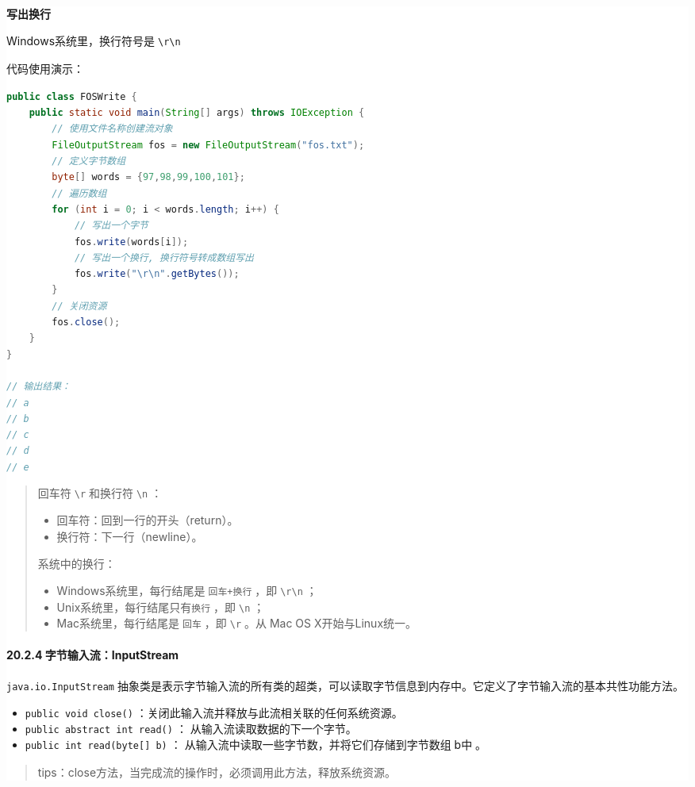 **写出换行**

Windows系统里，换行符号是 `\r\n` 

代码使用演示：

```java
public class FOSWrite {
    public static void main(String[] args) throws IOException {
        // 使用文件名称创建流对象
        FileOutputStream fos = new FileOutputStream("fos.txt");
        // 定义字节数组
        byte[] words = {97,98,99,100,101};
        // 遍历数组
        for (int i = 0; i < words.length; i++) {
            // 写出一个字节
            fos.write(words[i]);
            // 写出一个换行, 换行符号转成数组写出
            fos.write("\r\n".getBytes());
        } 
        // 关闭资源
        fos.close();
    }
}

// 输出结果：
// a 
// b 
// c 
// d 
// e
```

> 回车符 `\r` 和换行符 `\n` ：
>
> * 回车符：回到一行的开头（return）。
> * 换行符：下一行（newline）。
>
> 系统中的换行：
>
> * Windows系统里，每行结尾是 `回车+换行` ，即 `\r\n` ；
> * Unix系统里，每行结尾只有`换行` ，即  `\n` ；
> * Mac系统里，每行结尾是 `回车` ，即 `\r` 。从 Mac OS X开始与Linux统一。

#### 20.2.4 字节输入流：InputStream

`java.io.InputStream` 抽象类是表示字节输入流的所有类的超类，可以读取字节信息到内存中。它定义了字节输入流的基本共性功能方法。

* `public void close()` ：关闭此输入流并释放与此流相关联的任何系统资源。
* `public abstract int read()` ： 从输入流读取数据的下一个字节。
* `public int read(byte[] b)` ： 从输入流中读取一些字节数，并将它们存储到字节数组 b中 。

> tips：close方法，当完成流的操作时，必须调用此方法，释放系统资源。
>
